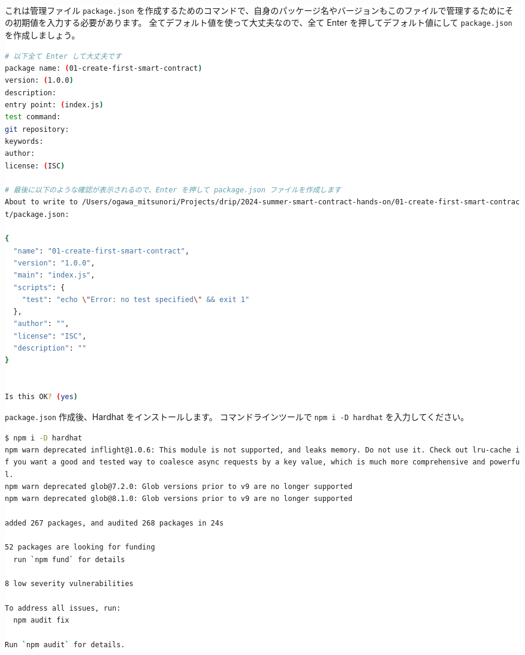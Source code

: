 これは管理ファイル `package.json` を作成するためのコマンドで、自身のパッケージ名やバージョンもこのファイルで管理するためにその初期値を入力する必要があります。
全てデフォルト値を使って大丈夫なので、全て Enter を押してデフォルト値にして `package.json` を作成しましょう。

```bash
# 以下全て Enter して大丈夫です
package name: (01-create-first-smart-contract) 
version: (1.0.0) 
description: 
entry point: (index.js) 
test command: 
git repository: 
keywords: 
author: 
license: (ISC)

# 最後に以下のような確認が表示されるので、Enter を押して package.json ファイルを作成します
About to write to /Users/ogawa_mitsunori/Projects/drip/2024-summer-smart-contract-hands-on/01-create-first-smart-contract/package.json:

{
  "name": "01-create-first-smart-contract",
  "version": "1.0.0",
  "main": "index.js",
  "scripts": {
    "test": "echo \"Error: no test specified\" && exit 1"
  },
  "author": "",
  "license": "ISC",
  "description": ""
}


Is this OK? (yes)
```

`package.json` 作成後、Hardhat をインストールします。
コマンドラインツールで `npm i -D hardhat` を入力してください。

```bash
$ npm i -D hardhat
npm warn deprecated inflight@1.0.6: This module is not supported, and leaks memory. Do not use it. Check out lru-cache if you want a good and tested way to coalesce async requests by a key value, which is much more comprehensive and powerful.
npm warn deprecated glob@7.2.0: Glob versions prior to v9 are no longer supported
npm warn deprecated glob@8.1.0: Glob versions prior to v9 are no longer supported

added 267 packages, and audited 268 packages in 24s

52 packages are looking for funding
  run `npm fund` for details

8 low severity vulnerabilities

To address all issues, run:
  npm audit fix

Run `npm audit` for details.
```
